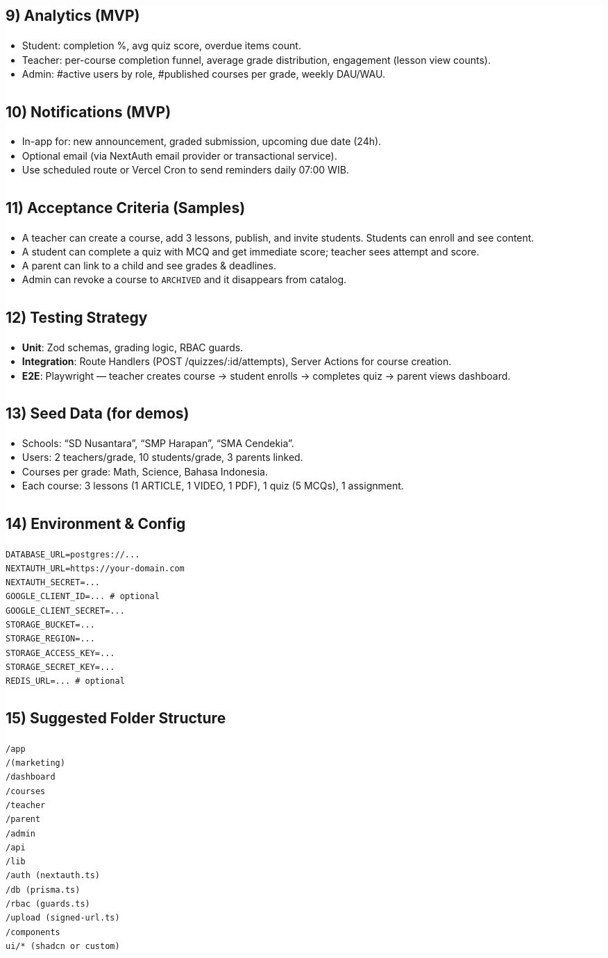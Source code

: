 ## 9) Analytics (MVP)
* Student: completion %, avg quiz score, overdue items count.
* Teacher: per-course completion funnel, average grade distribution, engagement (lesson view counts).
* Admin: #active users by role, #published courses per grade, weekly DAU/WAU.
## 10) Notifications (MVP)
* In-app for: new announcement, graded submission, upcoming due date (24h).
* Optional email (via NextAuth email provider or transactional service).
* Use scheduled route or Vercel Cron to send reminders daily 07:00 WIB.
## 11) Acceptance Criteria (Samples)
* A teacher can create a course, add 3 lessons, publish, and invite students. Students can enroll and see content.
* A student can complete a quiz with MCQ and get immediate score; teacher sees attempt and score.
* A parent can link to a child and see grades & deadlines.
* Admin can revoke a course to `ARCHIVED` and it disappears from catalog.
## 12) Testing Strategy
* **Unit**: Zod schemas, grading logic, RBAC guards.
* **Integration**: Route Handlers (POST /quizzes/\:id/attempts), Server Actions for course creation.
* **E2E**: Playwright — teacher creates course → student enrolls → completes quiz → parent views dashboard.
## 13) Seed Data (for demos)
* Schools: “SD Nusantara”, “SMP Harapan”, “SMA Cendekia”.
* Users: 2 teachers/grade, 10 students/grade, 3 parents linked.
* Courses per grade: Math, Science, Bahasa Indonesia.
* Each course: 3 lessons (1 ARTICLE, 1 VIDEO, 1 PDF), 1 quiz (5 MCQs), 1 assignment.
## 14) Environment & Config
```
DATABASE_URL=postgres://...
NEXTAUTH_URL=https://your-domain.com
NEXTAUTH_SECRET=...
GOOGLE_CLIENT_ID=... # optional
GOOGLE_CLIENT_SECRET=...
STORAGE_BUCKET=...
STORAGE_REGION=...
STORAGE_ACCESS_KEY=...
STORAGE_SECRET_KEY=...
REDIS_URL=... # optional
```
## 15) Suggested Folder Structure
```
/app
/(marketing)
/dashboard
/courses
/teacher
/parent
/admin
/api
/lib
/auth (nextauth.ts)
/db (prisma.ts)
/rbac (guards.ts)
/upload (signed-url.ts)
/components
ui/* (shadcn or custom)
```